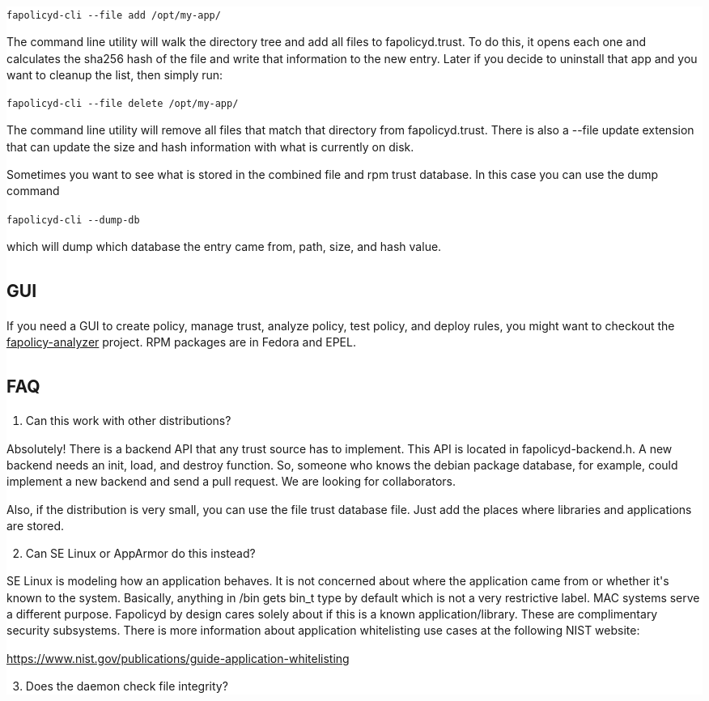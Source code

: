 ```
fapolicyd-cli --file add /opt/my-app/
```

The command line utility will walk the directory tree and add all files to
fapolicyd.trust. To do this, it opens each one and calculates the sha256 hash
of the file and write that information to the new entry. Later if you decide
to uninstall that app and you want to cleanup the list, then simply run:

```
fapolicyd-cli --file delete /opt/my-app/
```

The command line utility will remove all files that match that directory from
fapolicyd.trust. There is also a --file update extension that can update the
size and hash information with what is currently on disk.

Sometimes you want to see what is stored in the combined file and rpm
trust database. In this case you can use the dump command

```
fapolicyd-cli --dump-db
```

which will dump which database the entry came from, path, size, and hash value.

GUI
---
If you need a GUI to create policy, manage trust, analyze policy, test policy, and deploy rules, you might want to checkout the [fapolicy-analyzer](https://github.com/ctc-oss/fapolicy-analyzer) project. RPM packages are in Fedora and EPEL.

FAQ
---
1) Can this work with other distributions?

Absolutely! There is a backend API that any trust source has to implement.
This API is located in fapolicyd-backend.h. A new backend needs an init, load,
and destroy function. So, someone who knows the debian package database,
for example, could implement a new backend and send a pull request. We are
looking for collaborators.

Also, if the distribution is very small, you can use the file trust database
file. Just add the places where libraries and applications are stored.

2) Can SE Linux or AppArmor do this instead?

SE Linux is modeling how an application behaves. It is not concerned about
where the application came from or whether it's known to the system. Basically,
anything in /bin gets bin_t type by default which is not a very restrictive
label. MAC systems serve a different purpose. Fapolicyd by design cares solely
about if this is a known application/library. These are complimentary security
subsystems. There is more information about application whitelisting use cases
at the following NIST website:

https://www.nist.gov/publications/guide-application-whitelisting

3) Does the daemon check file integrity?
